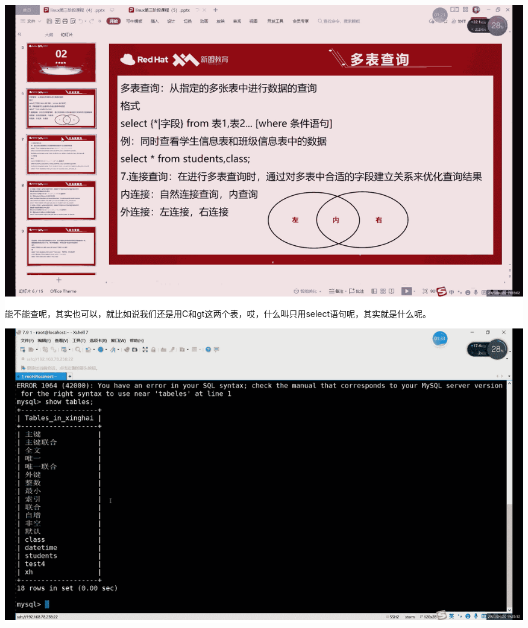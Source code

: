 ![](img/b63bb610e145df0bff9be5ef6810f007_2.png)

能不能查呢，其实也可以，就比如说我们还是用C和gt这两个表，哎，什么叫只用select语句呢，其实就是什么呢。



![](img/b63bb610e145df0bff9be5ef6810f007_4.png)
